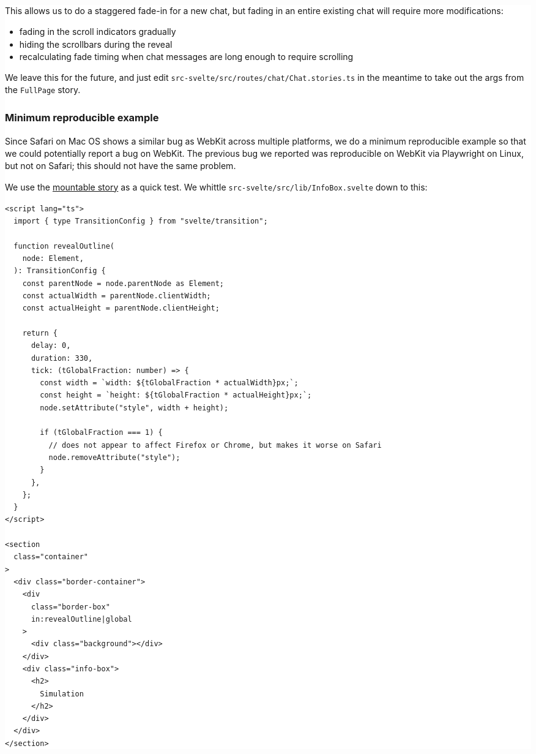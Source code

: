 This allows us to do a staggered fade-in for a new chat, but fading in an entire existing chat will require more modifications:

- fading in the scroll indicators gradually
- hiding the scrollbars during the reveal
- recalculating fade timing when chat messages are long enough to require scrolling

We leave this for the future, and just edit `src-svelte/src/routes/chat/Chat.stories.ts` in the meantime to take out the args from the `FullPage` story.

### Minimum reproducible example

Since Safari on Mac OS shows a similar bug as WebKit across multiple platforms, we do a minimum reproducible example so that we could potentially report a bug on WebKit. The previous bug we reported was reproducible on WebKit via Playwright on Linux, but not on Safari; this should not have the same problem.

We use the [mountable story](http://localhost:6006/?path=/story/reusable-infobox--mount-transition) as a quick test. We whittle `src-svelte/src/lib/InfoBox.svelte` down to this:

```svelte
<script lang="ts">
  import { type TransitionConfig } from "svelte/transition";

  function revealOutline(
    node: Element,
  ): TransitionConfig {
    const parentNode = node.parentNode as Element;
    const actualWidth = parentNode.clientWidth;
    const actualHeight = parentNode.clientHeight;

    return {
      delay: 0,
      duration: 330,
      tick: (tGlobalFraction: number) => {
        const width = `width: ${tGlobalFraction * actualWidth}px;`;
        const height = `height: ${tGlobalFraction * actualHeight}px;`;
        node.setAttribute("style", width + height);

        if (tGlobalFraction === 1) {
          // does not appear to affect Firefox or Chrome, but makes it worse on Safari
          node.removeAttribute("style");
        }
      },
    };
  }
</script>

<section
  class="container"
>
  <div class="border-container">
    <div
      class="border-box"
      in:revealOutline|global
    >
      <div class="background"></div>
    </div>
    <div class="info-box">
      <h2>
        Simulation
      </h2>
    </div>
  </div>
</section>

```
